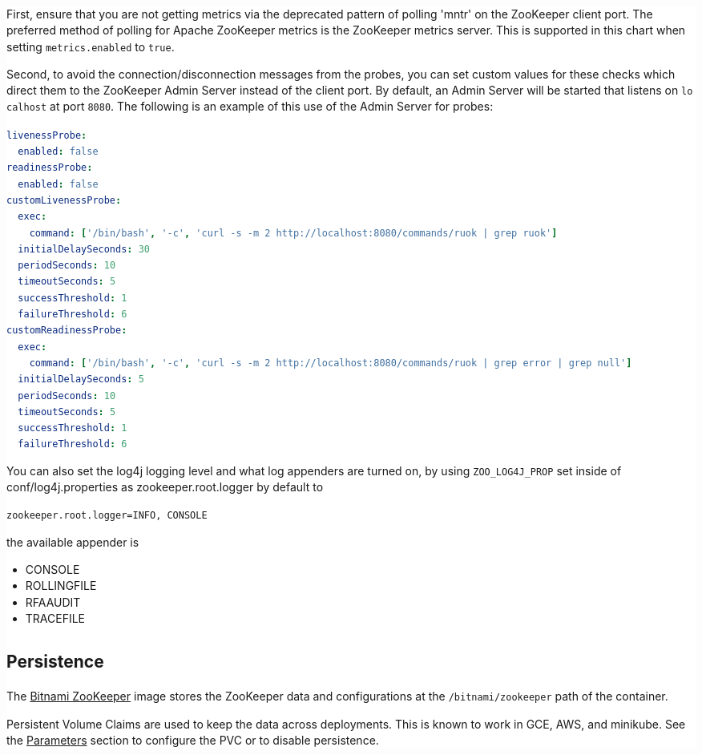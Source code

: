 First, ensure that you are not getting metrics via the deprecated pattern of polling 'mntr' on the ZooKeeper client port. The preferred method of polling for Apache ZooKeeper metrics is the ZooKeeper metrics server. This is supported in this chart when setting `metrics.enabled` to `true`.

Second, to avoid the connection/disconnection messages from the probes, you can set custom values for these checks which direct them to the ZooKeeper Admin Server instead of the client port. By default, an Admin Server will be started that listens on `localhost` at port `8080`. The following is an example of this use of the Admin Server for probes:

```yaml
livenessProbe:
  enabled: false
readinessProbe:
  enabled: false
customLivenessProbe:
  exec:
    command: ['/bin/bash', '-c', 'curl -s -m 2 http://localhost:8080/commands/ruok | grep ruok']
  initialDelaySeconds: 30
  periodSeconds: 10
  timeoutSeconds: 5
  successThreshold: 1
  failureThreshold: 6
customReadinessProbe:
  exec:
    command: ['/bin/bash', '-c', 'curl -s -m 2 http://localhost:8080/commands/ruok | grep error | grep null']
  initialDelaySeconds: 5
  periodSeconds: 10
  timeoutSeconds: 5
  successThreshold: 1
  failureThreshold: 6
```

You can also set the log4j logging level and what log appenders are turned on, by using `ZOO_LOG4J_PROP` set inside of conf/log4j.properties as zookeeper.root.logger by default to

```console
zookeeper.root.logger=INFO, CONSOLE
```

the available appender is

- CONSOLE
- ROLLINGFILE
- RFAAUDIT
- TRACEFILE

## Persistence

The [Bitnami ZooKeeper](https://github.com/bitnami/containers/tree/main/bitnami/zookeeper) image stores the ZooKeeper data and configurations at the `/bitnami/zookeeper` path of the container.

Persistent Volume Claims are used to keep the data across deployments. This is known to work in GCE, AWS, and minikube. See the [Parameters](#parameters) section to configure the PVC or to disable persistence.
